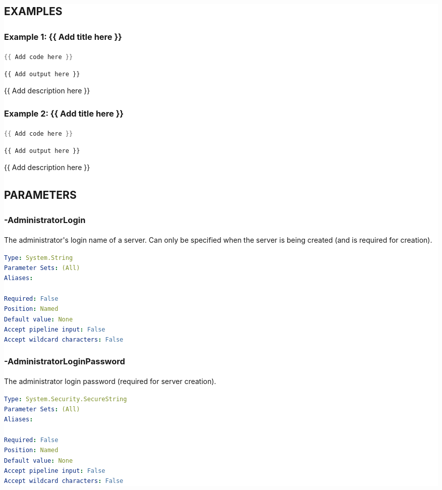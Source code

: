 ## EXAMPLES

### Example 1: {{ Add title here }}
```powershell
{{ Add code here }}
```

```output
{{ Add output here }}
```

{{ Add description here }}

### Example 2: {{ Add title here }}
```powershell
{{ Add code here }}
```

```output
{{ Add output here }}
```

{{ Add description here }}

## PARAMETERS

### -AdministratorLogin
The administrator's login name of a server.
Can only be specified when the server is being created (and is required for creation).

```yaml
Type: System.String
Parameter Sets: (All)
Aliases:

Required: False
Position: Named
Default value: None
Accept pipeline input: False
Accept wildcard characters: False
```

### -AdministratorLoginPassword
The administrator login password (required for server creation).

```yaml
Type: System.Security.SecureString
Parameter Sets: (All)
Aliases:

Required: False
Position: Named
Default value: None
Accept pipeline input: False
Accept wildcard characters: False
```
